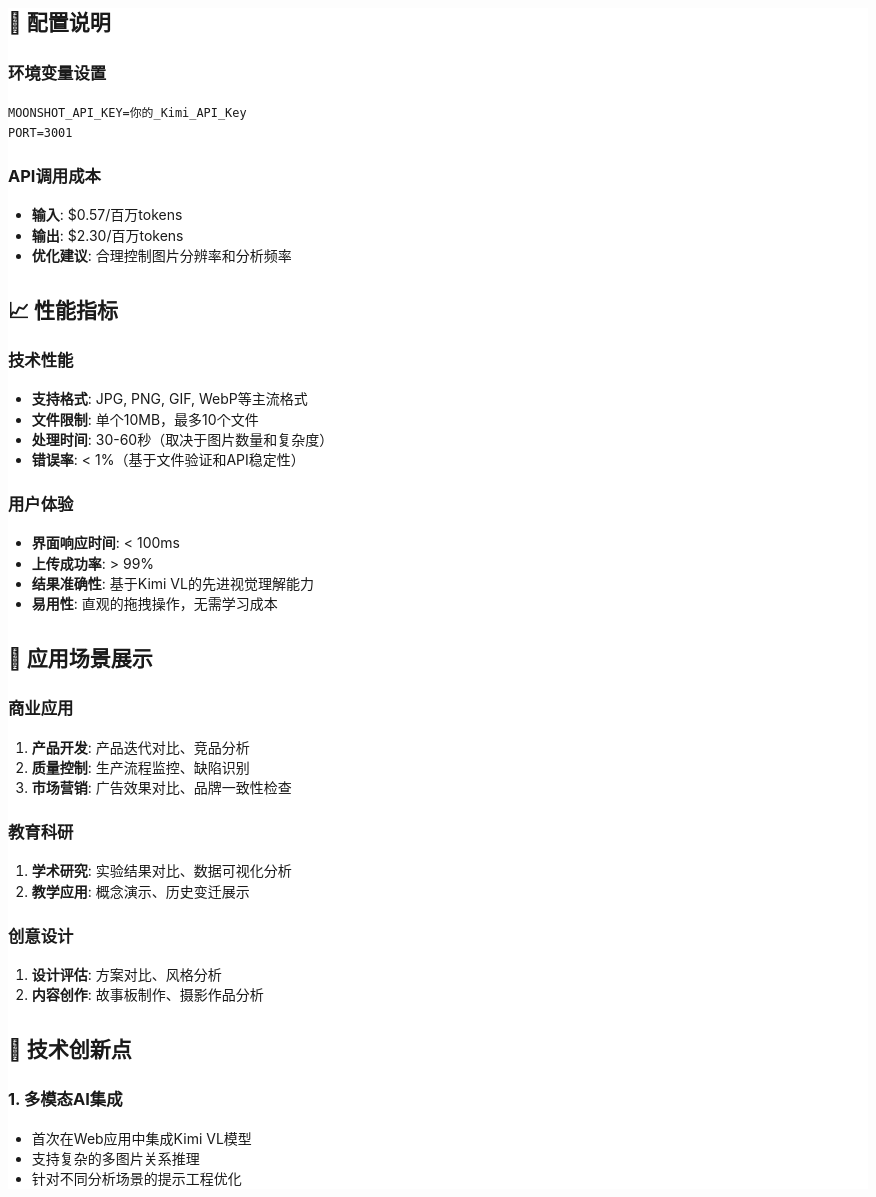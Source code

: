 ## 🔧 配置说明

### 环境变量设置
```env
MOONSHOT_API_KEY=你的_Kimi_API_Key
PORT=3001
```

### API调用成本
- **输入**: $0.57/百万tokens
- **输出**: $2.30/百万tokens
- **优化建议**: 合理控制图片分辨率和分析频率

## 📈 性能指标

### 技术性能
- **支持格式**: JPG, PNG, GIF, WebP等主流格式
- **文件限制**: 单个10MB，最多10个文件
- **处理时间**: 30-60秒（取决于图片数量和复杂度）
- **错误率**: < 1%（基于文件验证和API稳定性）

### 用户体验
- **界面响应时间**: < 100ms
- **上传成功率**: > 99%
- **结果准确性**: 基于Kimi VL的先进视觉理解能力
- **易用性**: 直观的拖拽操作，无需学习成本

## 🎯 应用场景展示

### 商业应用
1. **产品开发**: 产品迭代对比、竞品分析
2. **质量控制**: 生产流程监控、缺陷识别
3. **市场营销**: 广告效果对比、品牌一致性检查

### 教育科研
1. **学术研究**: 实验结果对比、数据可视化分析
2. **教学应用**: 概念演示、历史变迁展示

### 创意设计
1. **设计评估**: 方案对比、风格分析
2. **内容创作**: 故事板制作、摄影作品分析

## 🔮 技术创新点

### 1. 多模态AI集成
- 首次在Web应用中集成Kimi VL模型
- 支持复杂的多图片关系推理
- 针对不同分析场景的提示工程优化
